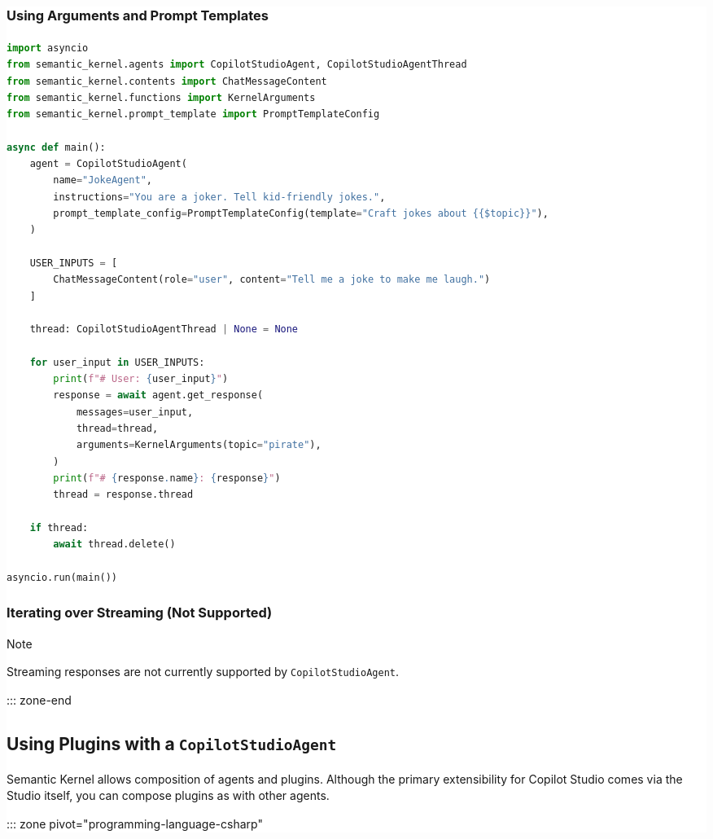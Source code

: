 
### Using Arguments and Prompt Templates

```python
import asyncio
from semantic_kernel.agents import CopilotStudioAgent, CopilotStudioAgentThread
from semantic_kernel.contents import ChatMessageContent
from semantic_kernel.functions import KernelArguments
from semantic_kernel.prompt_template import PromptTemplateConfig

async def main():
    agent = CopilotStudioAgent(
        name="JokeAgent",
        instructions="You are a joker. Tell kid-friendly jokes.",
        prompt_template_config=PromptTemplateConfig(template="Craft jokes about {{$topic}}"),
    )

    USER_INPUTS = [
        ChatMessageContent(role="user", content="Tell me a joke to make me laugh.")
    ]

    thread: CopilotStudioAgentThread | None = None

    for user_input in USER_INPUTS:
        print(f"# User: {user_input}")
        response = await agent.get_response(
            messages=user_input,
            thread=thread,
            arguments=KernelArguments(topic="pirate"),
        )
        print(f"# {response.name}: {response}")
        thread = response.thread

    if thread:
        await thread.delete()

asyncio.run(main())
```

### Iterating over Streaming (Not Supported)

> [!NOTE]
> Streaming responses are not currently supported by `CopilotStudioAgent`.

::: zone-end

## Using Plugins with a `CopilotStudioAgent`

Semantic Kernel allows composition of agents and plugins. Although the primary extensibility for Copilot Studio comes via the Studio itself, you can compose plugins as with other agents.

::: zone pivot="programming-language-csharp"
